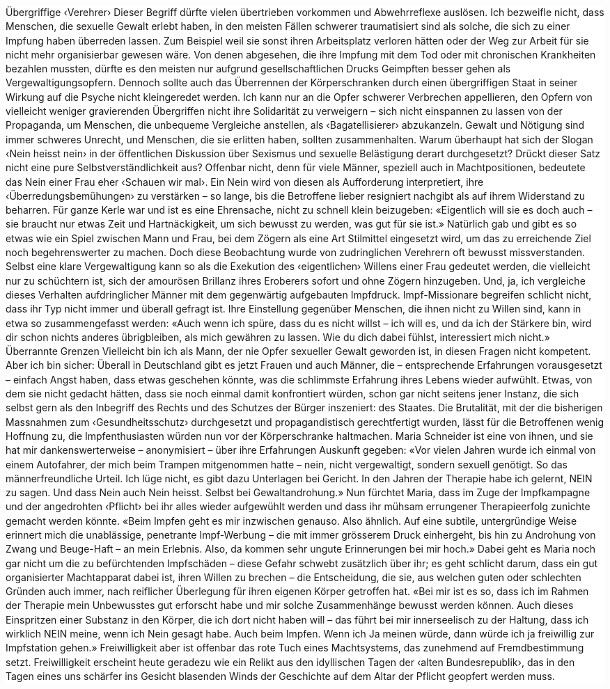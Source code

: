 Übergriffige ‹Verehrer› Dieser Begriff dürfte vielen übertrieben vorkommen und Abwehrreflexe auslösen. Ich bezweifle nicht, dass Menschen, die sexuelle Gewalt erlebt haben, in den meisten Fällen schwerer traumatisiert sind als solche, die sich zu einer Impfung haben überreden lassen. Zum Beispiel weil sie sonst ihren Arbeitsplatz verloren hätten oder der Weg zur Arbeit für sie nicht mehr organisierbar gewesen wäre. Von denen abgesehen, die ihre Impfung mit dem Tod oder mit chronischen Krankheiten bezahlen mussten, dürfte es den meisten nur aufgrund gesellschaftlichen Drucks Geimpften besser gehen als Vergewaltigungsopfern. Dennoch sollte auch das Überrennen der Körperschranken durch einen übergriffigen Staat in seiner Wirkung auf die Psyche nicht kleingeredet werden.
Ich kann nur an die Opfer schwerer Verbrechen appellieren, den Opfern von vielleicht weniger gravierenden Übergriffen nicht ihre Solidarität zu verweigern – sich nicht einspannen zu lassen von der Propaganda, um Menschen, die unbequeme Vergleiche anstellen, als ‹Bagatellisierer› abzukanzeln. Gewalt und Nötigung sind immer schweres Unrecht, und Menschen, die sie erlitten haben, sollten zusammenhalten.
Warum überhaupt hat sich der Slogan ‹Nein heisst nein› in der öffentlichen Diskussion über Sexismus und sexuelle Belästigung derart durchgesetzt? Drückt dieser Satz nicht eine pure Selbstverständlichkeit aus? Offenbar nicht, denn für viele Männer, speziell auch in Machtpositionen, bedeutete das Nein einer Frau eher ‹Schauen wir mal›. Ein Nein wird von diesen als Aufforderung interpretiert, ihre ‹Überredungsbemühungen› zu verstärken – so lange, bis die Betroffene lieber resigniert nachgibt als auf ihrem Widerstand zu beharren. Für ganze Kerle war und ist es eine Ehrensache, nicht zu schnell klein beizugeben: «Eigentlich will sie es doch auch – sie braucht nur etwas Zeit und Hartnäckigkeit, um sich bewusst zu werden, was gut für sie ist.» Natürlich gab und gibt es so etwas wie ein Spiel zwischen Mann und Frau, bei dem Zögern als eine Art Stilmittel eingesetzt wird, um das zu erreichende Ziel noch begehrenswerter zu machen. Doch diese Beobachtung wurde von zudringlichen Verehrern oft bewusst missverstanden. Selbst eine klare Vergewaltigung kann so als die Exekution des ‹eigentlichen› Willens einer Frau gedeutet werden, die vielleicht nur zu schüchtern ist, sich der amourösen Brillanz ihres Eroberers sofort und ohne Zögern hinzugeben. Und, ja, ich vergleiche dieses Verhalten aufdringlicher Männer mit dem gegenwärtig aufgebauten Impfdruck.
Impf-Missionare begreifen schlicht nicht, dass ihr Typ nicht immer und überall gefragt ist. Ihre Einstellung gegenüber Menschen, die ihnen nicht zu Willen sind, kann in etwa so zusammengefasst werden: «Auch wenn ich spüre, dass du es nicht willst – ich will es, und da ich der Stärkere bin, wird dir schon nichts anderes übrigbleiben, als mich gewähren zu lassen. Wie du dich dabei fühlst, interessiert mich nicht.» Überrannte Grenzen Vielleicht bin ich als Mann, der nie Opfer sexueller Gewalt geworden ist, in diesen Fragen nicht kompetent. Aber ich bin sicher: Überall in Deutschland gibt es jetzt Frauen und auch Männer, die – entsprechende Erfahrungen vorausgesetzt – einfach Angst haben, dass etwas geschehen könnte, was die schlimmste Erfahrung ihres Lebens wieder aufwühlt. Etwas, von dem sie nicht gedacht hätten, dass sie noch einmal damit konfrontiert würden, schon gar nicht seitens jener Instanz, die sich selbst gern als den Inbegriff des Rechts und des Schutzes der Bürger inszeniert: des Staates.
Die Brutalität, mit der die bisherigen Massnahmen zum ‹Gesundheitsschutz› durchgesetzt und propagandistisch gerechtfertigt wurden, lässt für die Betroffenen wenig Hoffnung zu, die Impfenthusiasten würden nun vor der Körperschranke haltmachen.
Maria Schneider ist eine von ihnen, und sie hat mir dankenswerterweise – anonymisiert – über ihre Erfahrungen Auskunft gegeben: «Vor vielen Jahren wurde ich einmal von einem Autofahrer, der mich beim Trampen mitgenommen hatte – nein, nicht vergewaltigt, sondern sexuell genötigt. So das männerfreundliche Urteil. Ich lüge nicht, es gibt dazu Unterlagen bei Gericht. In den Jahren der Therapie habe ich gelernt, NEIN zu sagen. Und dass Nein auch Nein heisst. Selbst bei Gewaltandrohung.» Nun fürchtet Maria, dass im Zuge der Impfkampagne und der angedrohten ‹Pflicht› bei ihr alles wieder aufgewühlt werden und dass ihr mühsam errungener Therapieerfolg zunichte gemacht werden könnte. «Beim Impfen geht es mir inzwischen genauso. Also ähnlich. Auf eine subtile, untergründige Weise erinnert mich die unablässige, penetrante Impf-Werbung – die mit immer grösserem Druck einhergeht, bis hin zu Androhung von Zwang und Beuge-Haft – an mein Erlebnis. Also, da kommen sehr ungute Erinnerungen bei mir hoch.» Dabei geht es Maria noch gar nicht um die zu befürchtenden Impfschäden – diese Gefahr schwebt zusätzlich über ihr; es geht schlicht darum, dass ein gut organisierter Machtapparat dabei ist, ihren Willen zu brechen – die Entscheidung, die sie, aus welchen guten oder schlechten Gründen auch immer, nach reiflicher Überlegung für ihren eigenen Körper getroffen hat.
«Bei mir ist es so, dass ich im Rahmen der Therapie mein Unbewusstes gut erforscht habe und mir solche Zusammenhänge bewusst werden können. Auch dieses Einspritzen einer Substanz in den Körper, die ich dort nicht haben will – das führt bei mir innerseelisch zu der Haltung, dass ich wirklich NEIN meine, wenn ich Nein gesagt habe. Auch beim Impfen. Wenn ich Ja meinen würde, dann würde ich ja freiwillig zur Impfstation gehen.» Freiwilligkeit aber ist offenbar das rote Tuch eines Machtsystems, das zunehmend auf Fremdbestimmung setzt. Freiwilligkeit erscheint heute geradezu wie ein Relikt aus den idyllischen Tagen der ‹alten Bundesrepublik›, das in den Tagen eines uns schärfer ins Gesicht blasenden Winds der Geschichte auf dem Altar der Pflicht geopfert werden muss.